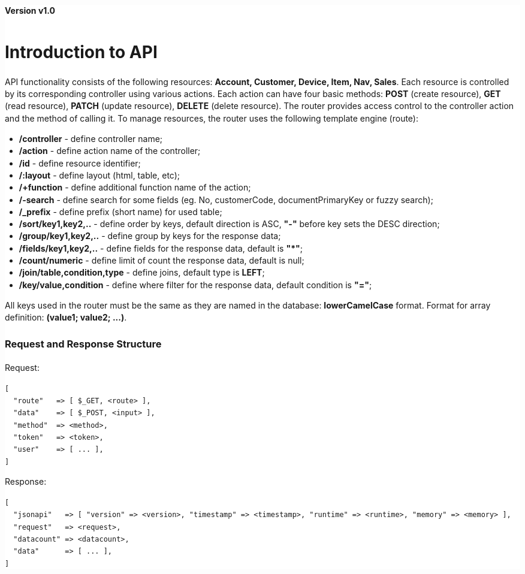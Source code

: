 
**Version v1.0**

# Introduction to API

API functionality consists of the following resources: **Account, Customer, Device, Item, Nav, Sales**.
Each resource is controlled by its corresponding controller using various actions.
Each action can have four basic methods: **POST** (create resource), **GET** (read resource), **PATCH** (update resource), **DELETE** (delete resource).
The router provides access control to the controller action and the method of calling it.
To manage resources, the router uses the following template engine (route):

- **/controller**                 - define controller name;
- **/action**                     - define action name of the controller;
- **/id**                         - define resource identifier;
- **/:layout**                    - define layout (html, table, etc);
- **/+function**                  - define additional function name of the action;
- **/-search**                    - define search for some fields (eg. No, customerCode, documentPrimaryKey or fuzzy search);
- **/_prefix**                    - define prefix (short name) for used table;
- **/sort/key1,key2,..**          - define order by keys, default direction is ASC, **"-"** before key sets the DESC direction;
- **/group/key1,key2,..**         - define group by keys for the response data;
- **/fields/key1,key2,..**        - define fields for the response data, default is **"*"**;
- **/count/numeric**              - define limit of count the response data, default is null;
- **/join/table,condition,type**  - define joins, default type is **LEFT**;
- **/key/value,condition**        - define where filter for the response data, default condition is **"="**;

All keys used in the router must be the same as they are named in the database: **lowerCamelCase** format.
Format for array definition: **(value1; value2; ...)**.

### Request and Response Structure

Request:

```
[
  "route"   => [ $_GET, <route> ],
  "data"    => [ $_POST, <input> ],
  "method"  => <method>,
  "token"   => <token>,
  "user"    => [ ... ],
]
```

Response:

```
[
  "jsonapi"   => [ "version" => <version>, "timestamp" => <timestamp>, "runtime" => <runtime>, "memory" => <memory> ],
  "request"   => <request>,
  "datacount" => <datacount>,
  "data"      => [ ... ],
]
```
